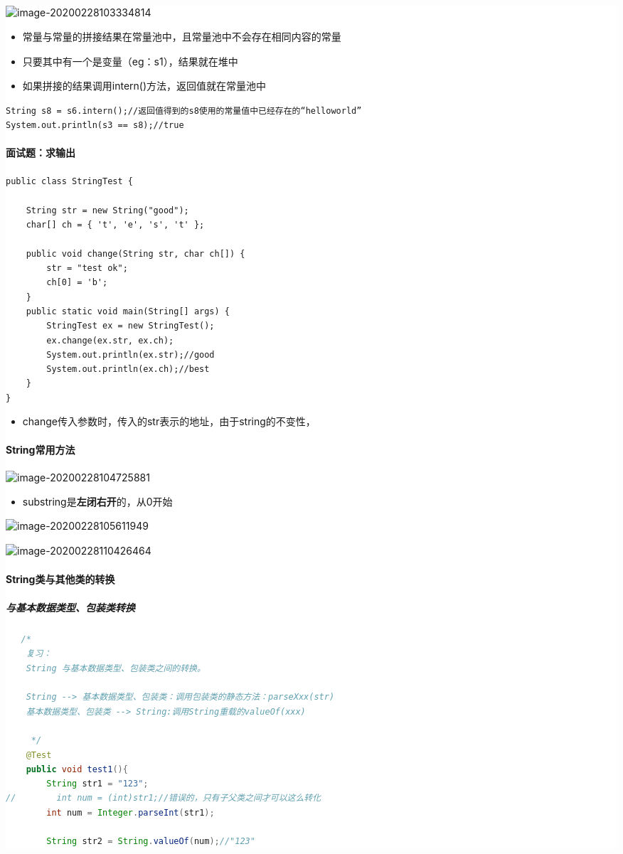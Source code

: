![image-20200228103334814](C:\Users\lfrdw\AppData\Roaming\Typora\typora-user-images\image-20200228103334814.png)

- 常量与常量的拼接结果在常量池中，且常量池中不会存在相同内容的常量
- 只要其中有一个是变量（eg：s1），结果就在堆中

- 如果拼接的结果调用intern()方法，返回值就在常量池中

```
String s8 = s6.intern();//返回值得到的s8使用的常量值中已经存在的“helloworld”
System.out.println(s3 == s8);//true
```



#### 面试题：求输出

```
public class StringTest {

    String str = new String("good");
    char[] ch = { 't', 'e', 's', 't' };

    public void change(String str, char ch[]) {
        str = "test ok";
        ch[0] = 'b';
    }
    public static void main(String[] args) {
        StringTest ex = new StringTest();
        ex.change(ex.str, ex.ch);
        System.out.println(ex.str);//good
        System.out.println(ex.ch);//best
    }
}
```

- change传入参数时，传入的str表示的地址，由于string的不变性，



#### String常用方法

![image-20200228104725881](C:\Users\lfrdw\AppData\Roaming\Typora\typora-user-images\image-20200228104725881.png)

- substring是**左闭右开**的，从0开始

![image-20200228105611949](C:\Users\lfrdw\AppData\Roaming\Typora\typora-user-images\image-20200228105611949.png)

![image-20200228110426464](C:\Users\lfrdw\AppData\Roaming\Typora\typora-user-images\image-20200228110426464.png)

#### String类与其他类的转换

##### 与基本数据类型、包装类转换

```java
   /*
    复习：
    String 与基本数据类型、包装类之间的转换。

    String --> 基本数据类型、包装类：调用包装类的静态方法：parseXxx(str)
    基本数据类型、包装类 --> String:调用String重载的valueOf(xxx)

     */
    @Test
    public void test1(){
        String str1 = "123";
//        int num = (int)str1;//错误的，只有子父类之间才可以这么转化
        int num = Integer.parseInt(str1);

        String str2 = String.valueOf(num);//"123"
```